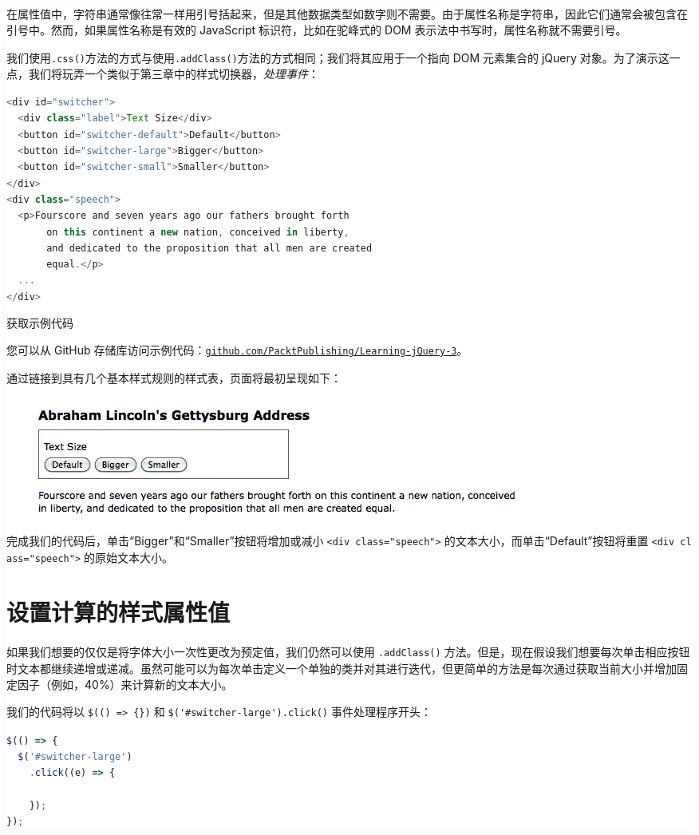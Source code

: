在属性值中，字符串通常像往常一样用引号括起来，但是其他数据类型如数字则不需要。由于属性名称是字符串，因此它们通常会被包含在引号中。然而，如果属性名称是有效的 JavaScript 标识符，比如在驼峰式的 DOM 表示法中书写时，属性名称就不需要引号。

我们使用`.css()`方法的方式与使用`.addClass()`方法的方式相同；我们将其应用于一个指向 DOM 元素集合的 jQuery 对象。为了演示这一点，我们将玩弄一个类似于第三章中的样式切换器，*处理事件*：

```js
<div id="switcher"> 
  <div class="label">Text Size</div> 
  <button id="switcher-default">Default</button> 
  <button id="switcher-large">Bigger</button> 
  <button id="switcher-small">Smaller</button> 
</div> 
<div class="speech"> 
  <p>Fourscore and seven years ago our fathers brought forth 
       on this continent a new nation, conceived in liberty,  
       and dedicated to the proposition that all men are created  
       equal.</p> 
  ... 
</div> 

```

获取示例代码

您可以从 GitHub 存储库访问示例代码：[`github.com/PacktPublishing/Learning-jQuery-3`](https://github.com/PacktPublishing/Learning-jQuery-3)。

通过链接到具有几个基本样式规则的样式表，页面将最初呈现如下：

![](img/5297_04_01.png)

完成我们的代码后，单击“Bigger”和“Smaller”按钮将增加或减小 `<div class="speech">` 的文本大小，而单击“Default”按钮将重置 `<div class="speech">` 的原始文本大小。

# 设置计算的样式属性值

如果我们想要的仅仅是将字体大小一次性更改为预定值，我们仍然可以使用 `.addClass()` 方法。但是，现在假设我们想要每次单击相应按钮时文本都继续递增或递减。虽然可能可以为每次单击定义一个单独的类并对其进行迭代，但更简单的方法是每次通过获取当前大小并增加固定因子（例如，40%）来计算新的文本大小。

我们的代码将以 `$(() => {})` 和 `$('#switcher-large').click()` 事件处理程序开头：

```js
$(() => {
  $('#switcher-large')
    .click((e) => { 

    }); 
}); 

```
